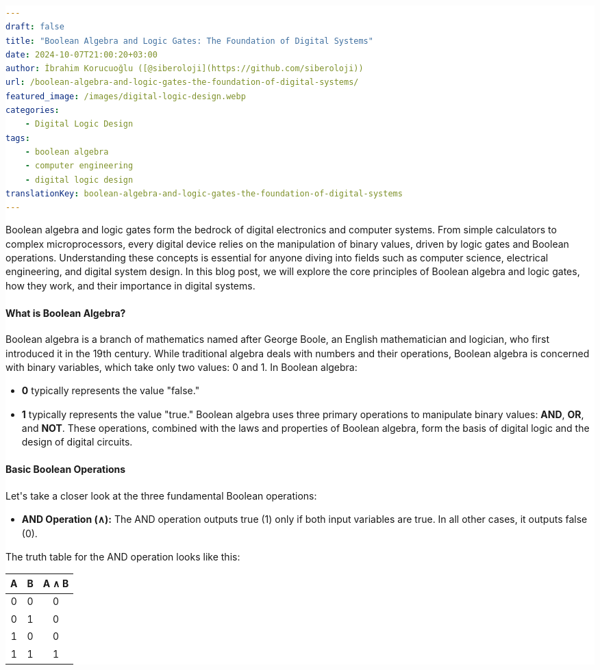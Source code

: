 ```yaml
---
draft: false
title: "Boolean Algebra and Logic Gates: The Foundation of Digital Systems"
date: 2024-10-07T21:00:20+03:00
author: İbrahim Korucuoğlu ([@siberoloji](https://github.com/siberoloji))
url: /boolean-algebra-and-logic-gates-the-foundation-of-digital-systems/
featured_image: /images/digital-logic-design.webp
categories:
    - Digital Logic Design
tags:
    - boolean algebra
    - computer engineering
    - digital logic design
translationKey: boolean-algebra-and-logic-gates-the-foundation-of-digital-systems
---
```

Boolean algebra and logic gates form the bedrock of digital electronics and computer systems. From simple calculators to complex microprocessors, every digital device relies on the manipulation of binary values, driven by logic gates and Boolean operations. Understanding these concepts is essential for anyone diving into fields such as computer science, electrical engineering, and digital system design. In this blog post, we will explore the core principles of Boolean algebra and logic gates, how they work, and their importance in digital systems.

#### What is Boolean Algebra?

Boolean algebra is a branch of mathematics named after George Boole, an English mathematician and logician, who first introduced it in the 19th century. While traditional algebra deals with numbers and their operations, Boolean algebra is concerned with binary variables, which take only two values: 0 and 1. In Boolean algebra:

* **0** typically represents the value "false."

* **1** typically represents the value "true."
Boolean algebra uses three primary operations to manipulate binary values: **AND**, **OR**, and **NOT**. These operations, combined with the laws and properties of Boolean algebra, form the basis of digital logic and the design of digital circuits.

#### Basic Boolean Operations

Let's take a closer look at the three fundamental Boolean operations:

* **AND Operation (∧):**
The AND operation outputs true (1) only if both input variables are true. In all other cases, it outputs false (0).

The truth table for the AND operation looks like this:

| A | B | A ∧ B |
|:-:|:-:|:-----:|
| 0 | 0 |   0   |
| 0 | 1 |   0   |
| 1 | 0 |   0   |
| 1 | 1 |   1   |
